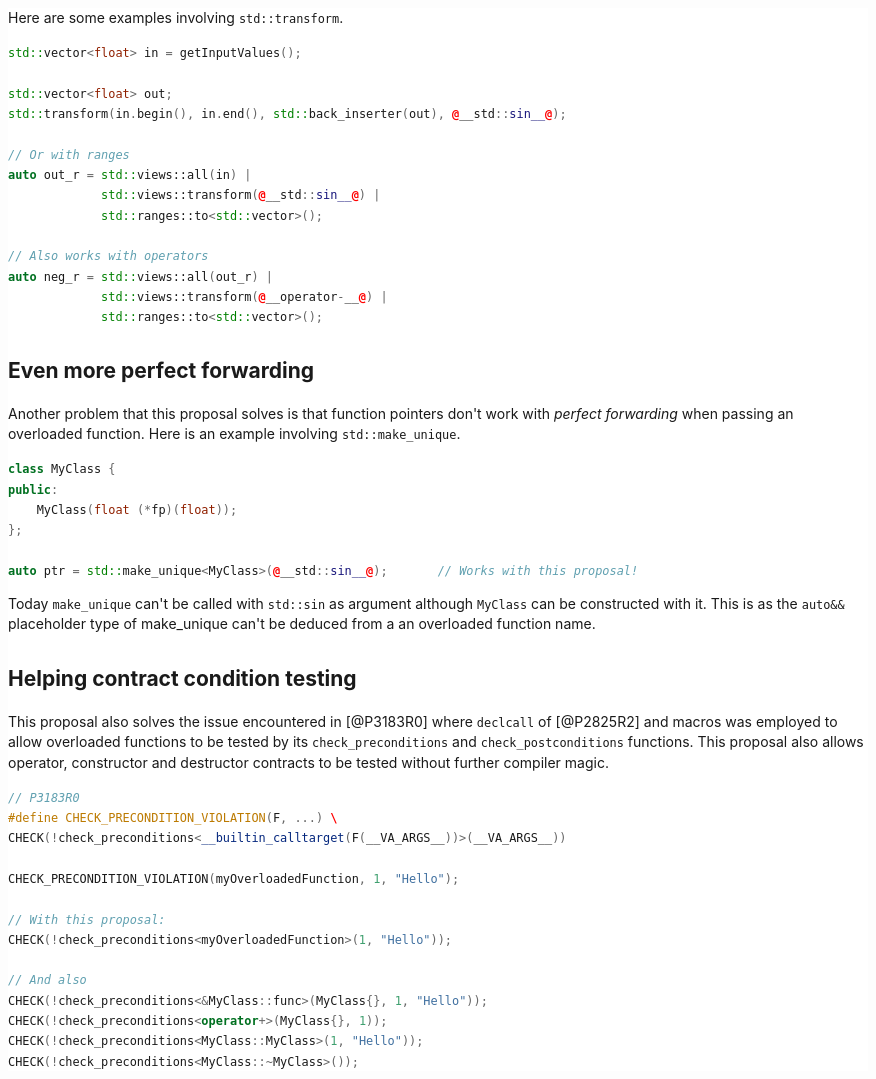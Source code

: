 Here are some examples involving `std::transform`.

```C++
std::vector<float> in = getInputValues();

std::vector<float> out;
std::transform(in.begin(), in.end(), std::back_inserter(out), @__std::sin__@);

// Or with ranges
auto out_r = std::views::all(in) | 
             std::views::transform(@__std::sin__@) |
             std::ranges::to<std::vector>();

// Also works with operators
auto neg_r = std::views::all(out_r) | 
             std::views::transform(@__operator-__@) |
             std::ranges::to<std::vector>();
```

## Even more perfect forwarding

Another problem that this proposal solves is that function pointers don't work with *perfect forwarding* when passing an overloaded function. Here is an example involving `std::make_unique`.

```C++
class MyClass {
public:
    MyClass(float (*fp)(float));
};

auto ptr = std::make_unique<MyClass>(@__std::sin__@);		// Works with this proposal!
```

 Today `make_unique` can't be called with `std::sin` as argument although `MyClass` can be constructed with it. This is as the `auto&&` placeholder type of make_unique can't be deduced from a an overloaded function name.

## Helping contract condition testing

This proposal also solves the issue encountered in [@P3183R0] where `declcall`  of [@P2825R2] and macros was employed to allow overloaded functions to be tested by its `check_preconditions` and `check_postconditions` functions. This proposal also allows operator, constructor and destructor contracts to be tested without further compiler magic.

```C++
// P3183R0
#define CHECK_PRECONDITION_VIOLATION(F, ...) \        
CHECK(!check_preconditions<__builtin_calltarget(F(__VA_ARGS__))>(__VA_ARGS__))

CHECK_PRECONDITION_VIOLATION(myOverloadedFunction, 1, "Hello");

// With this proposal:
CHECK(!check_preconditions<myOverloadedFunction>(1, "Hello"));
      
// And also
CHECK(!check_preconditions<&MyClass::func>(MyClass{}, 1, "Hello"));
CHECK(!check_preconditions<operator+>(MyClass{}, 1));
CHECK(!check_preconditions<MyClass::MyClass>(1, "Hello"));
CHECK(!check_preconditions<MyClass::~MyClass>());
```
